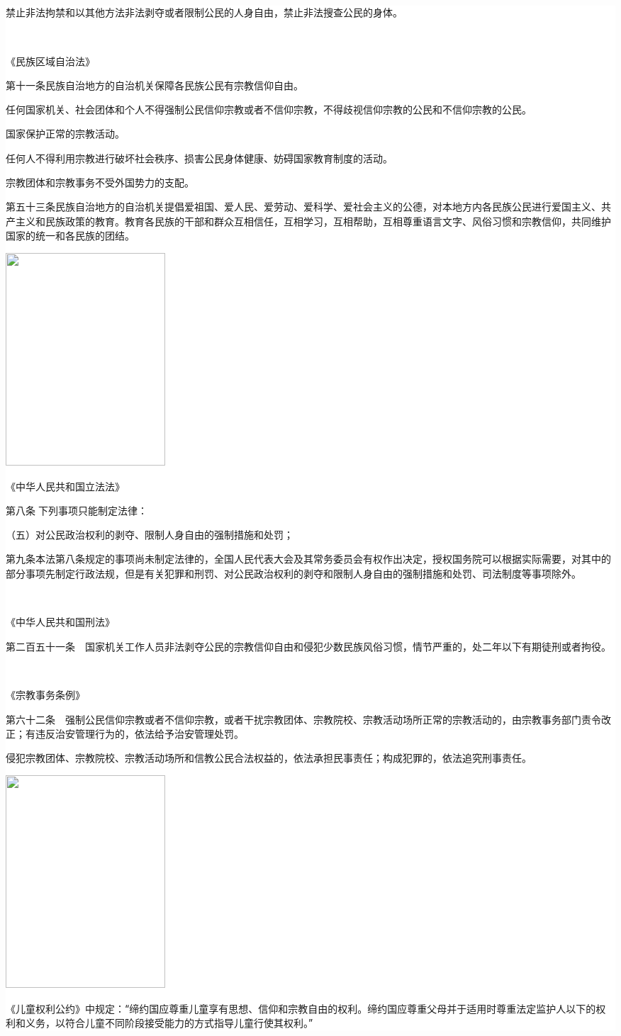 禁止非法拘禁和以其他方法非法剥夺或者限制公民的人身自由，禁止非法搜查公民的身体。

&nbsp;

《民族区域自治法》

第十一条民族自治地方的自治机关保障各民族公民有宗教信仰自由。

任何国家机关、社会团体和个人不得强制公民信仰宗教或者不信仰宗教，不得歧视信仰宗教的公民和不信仰宗教的公民。

国家保护正常的宗教活动。

任何人不得利用宗教进行破坏社会秩序、损害公民身体健康、妨碍国家教育制度的活动。

宗教团体和宗教事务不受外国势力的支配。

第五十三条民族自治地方的自治机关提倡爱祖国、爱人民、爱劳动、爱科学、爱社会主义的公德，对本地方内各民族公民进行爱国主义、共产主义和民族政策的教育。教育各民族的干部和群众互相信任，互相学习，互相帮助，互相尊重语言文字、风俗习惯和宗教信仰，共同维护国家的统一和各民族的团结。

<img class="size-medium wp-image-2174 alignleft" src="http://trimleng.org/wp-content/uploads/2018/07/拉萨中学通知书-225x300.jpg" alt="" width="225" height="300" />

《中华人民共和国立法法》

第八条 下列事项只能制定法律：

（五）对公民政治权利的剥夺、限制人身自由的强制措施和处罚；

第九条本法第八条规定的事项尚未制定法律的，全国人民代表大会及其常务委员会有权作出决定，授权国务院可以根据实际需要，对其中的部分事项先制定行政法规，但是有关犯罪和刑罚、对公民政治权利的剥夺和限制人身自由的强制措施和处罚、司法制度等事项除外。

&nbsp;

《中华人民共和国刑法》

第二百五十一条　国家机关工作人员非法剥夺公民的宗教信仰自由和侵犯少数民族风俗习惯，情节严重的，处二年以下有期徒刑或者拘役。

&nbsp;

《宗教事务条例》

第六十二条　强制公民信仰宗教或者不信仰宗教，或者干扰宗教团体、宗教院校、宗教活动场所正常的宗教活动的，由宗教事务部门责令改正；有违反治安管理行为的，依法给予治安管理处罚。

侵犯宗教团体、宗教院校、宗教活动场所和信教公民合法权益的，依法承担民事责任；构成犯罪的，依法追究刑事责任。

<img class="size-medium wp-image-2172 alignleft" src="http://trimleng.org/wp-content/uploads/2018/07/昌都幼儿园禁止佛-225x300.jpg" alt="" width="225" height="300" />

《儿童权利公约》中规定：“缔约国应尊重儿童享有思想、信仰和宗教自由的权利。缔约国应尊重父母并于适用时尊重法定监护人以下的权利和义务，以符合儿童不同阶段接受能力的方式指导儿童行使其权利。”
